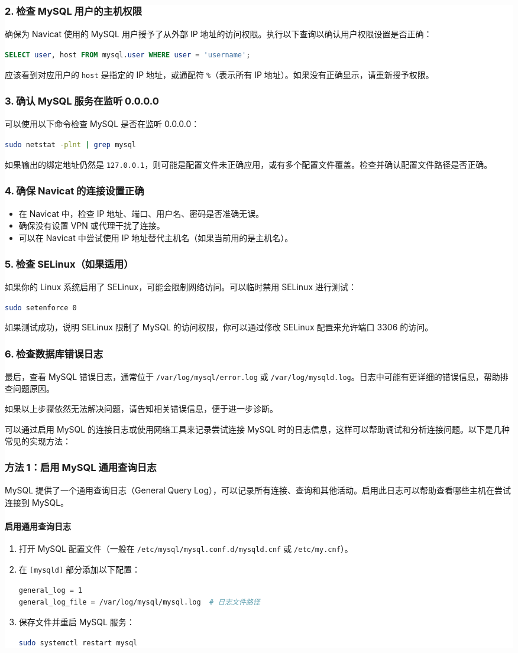 ### 2. 检查 MySQL 用户的主机权限
   确保为 Navicat 使用的 MySQL 用户授予了从外部 IP 地址的访问权限。执行以下查询以确认用户权限设置是否正确：

   ```sql
   SELECT user, host FROM mysql.user WHERE user = 'username';
   ```

   应该看到对应用户的 `host` 是指定的 IP 地址，或通配符 `%`（表示所有 IP 地址）。如果没有正确显示，请重新授予权限。

### 3. 确认 MySQL 服务在监听 0.0.0.0
   可以使用以下命令检查 MySQL 是否在监听 0.0.0.0：
   ```bash
   sudo netstat -plnt | grep mysql
   ```

   如果输出的绑定地址仍然是 `127.0.0.1`，则可能是配置文件未正确应用，或有多个配置文件覆盖。检查并确认配置文件路径是否正确。

### 4. 确保 Navicat 的连接设置正确
   - 在 Navicat 中，检查 IP 地址、端口、用户名、密码是否准确无误。
   - 确保没有设置 VPN 或代理干扰了连接。
   - 可以在 Navicat 中尝试使用 IP 地址替代主机名（如果当前用的是主机名）。

### 5. 检查 SELinux（如果适用）
   如果你的 Linux 系统启用了 SELinux，可能会限制网络访问。可以临时禁用 SELinux 进行测试：

   ```bash
   sudo setenforce 0
   ```

   如果测试成功，说明 SELinux 限制了 MySQL 的访问权限，你可以通过修改 SELinux 配置来允许端口 3306 的访问。

### 6. 检查数据库错误日志
   最后，查看 MySQL 错误日志，通常位于 `/var/log/mysql/error.log` 或 `/var/log/mysqld.log`。日志中可能有更详细的错误信息，帮助排查问题原因。

如果以上步骤依然无法解决问题，请告知相关错误信息，便于进一步诊断。

可以通过启用 MySQL 的连接日志或使用网络工具来记录尝试连接 MySQL 时的日志信息，这样可以帮助调试和分析连接问题。以下是几种常见的实现方法：

### 方法 1：启用 MySQL 通用查询日志

MySQL 提供了一个通用查询日志（General Query Log），可以记录所有连接、查询和其他活动。启用此日志可以帮助查看哪些主机在尝试连接到 MySQL。

#### 启用通用查询日志

1. 打开 MySQL 配置文件（一般在 `/etc/mysql/mysql.conf.d/mysqld.cnf` 或 `/etc/my.cnf`）。
2. 在 `[mysqld]` 部分添加以下配置：

   ```bash
   general_log = 1
   general_log_file = /var/log/mysql/mysql.log  # 日志文件路径
   ```

3. 保存文件并重启 MySQL 服务：

   ```bash
   sudo systemctl restart mysql
   ```
